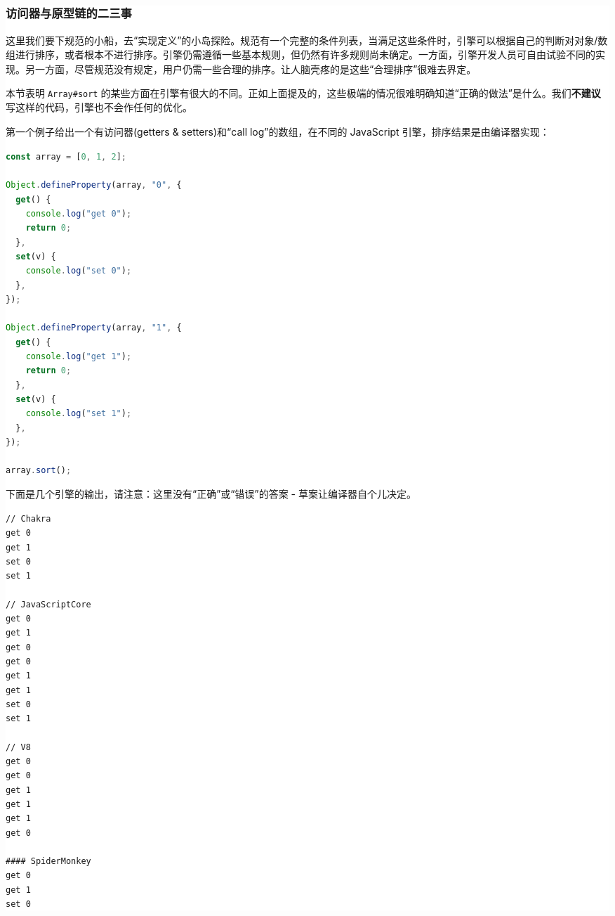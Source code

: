 ### 访问器与原型链的二三事

这里我们要下规范的小船，去“实现定义”的小岛探险。规范有一个完整的条件列表，当满足这些条件时，引擎可以根据自己的判断对对象/数组进行排序，或者根本不进行排序。引擎仍需遵循一些基本规则，但仍然有许多规则尚未确定。一方面，引擎开发人员可自由试验不同的实现。另一方面，尽管规范没有规定，用户仍需一些合理的排序。让人脑壳疼的是这些“合理排序”很难去界定。

本节表明 `Array#sort` 的某些方面在引擎有很大的不同。正如上面提及的，这些极端的情况很难明确知道“正确的做法”是什么。我们**不建议**写这样的代码，引擎也不会作任何的优化。

第一个例子给出一个有访问器(getters & setters)和“call log”的数组，在不同的 JavaScript 引擎，排序结果是由编译器实现：

```js
const array = [0, 1, 2];

Object.defineProperty(array, "0", {
  get() {
    console.log("get 0");
    return 0;
  },
  set(v) {
    console.log("set 0");
  },
});

Object.defineProperty(array, "1", {
  get() {
    console.log("get 1");
    return 0;
  },
  set(v) {
    console.log("set 1");
  },
});

array.sort();
```

下面是几个引擎的输出，请注意：这里没有“正确”或“错误”的答案 - 草案让编译器自个儿决定。

```
// Chakra
get 0
get 1
set 0
set 1

// JavaScriptCore
get 0
get 1
get 0
get 0
get 1
get 1
set 0
set 1

// V8
get 0
get 0
get 1
get 1
get 1
get 0

#### SpiderMonkey
get 0
get 1
set 0
```